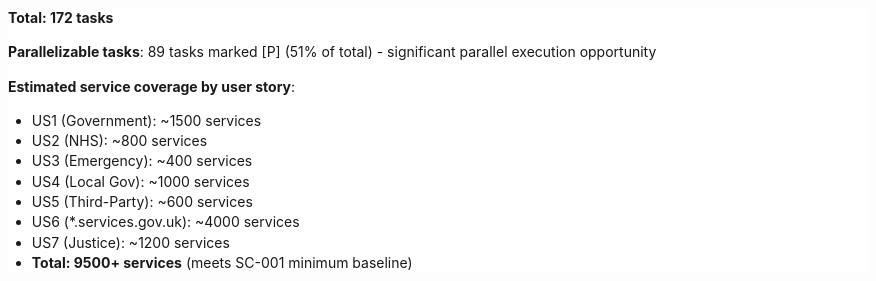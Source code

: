 **Total: 172 tasks**

**Parallelizable tasks**: 89 tasks marked [P] (51% of total) - significant parallel execution opportunity

**Estimated service coverage by user story**:
- US1 (Government): ~1500 services
- US2 (NHS): ~800 services
- US3 (Emergency): ~400 services
- US4 (Local Gov): ~1000 services
- US5 (Third-Party): ~600 services
- US6 (*.services.gov.uk): ~4000 services
- US7 (Justice): ~1200 services
- **Total: 9500+ services** (meets SC-001 minimum baseline)
